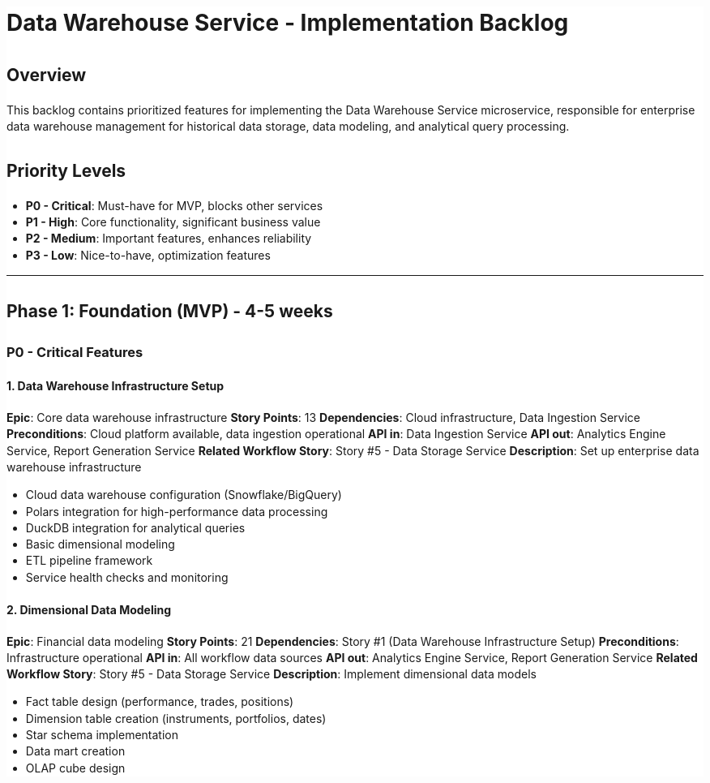 # Data Warehouse Service - Implementation Backlog

## Overview
This backlog contains prioritized features for implementing the Data Warehouse Service microservice, responsible for enterprise data warehouse management for historical data storage, data modeling, and analytical query processing.

## Priority Levels
- **P0 - Critical**: Must-have for MVP, blocks other services
- **P1 - High**: Core functionality, significant business value
- **P2 - Medium**: Important features, enhances reliability
- **P3 - Low**: Nice-to-have, optimization features

---

## Phase 1: Foundation (MVP) - 4-5 weeks

### P0 - Critical Features

#### 1. Data Warehouse Infrastructure Setup
**Epic**: Core data warehouse infrastructure
**Story Points**: 13
**Dependencies**: Cloud infrastructure, Data Ingestion Service
**Preconditions**: Cloud platform available, data ingestion operational
**API in**: Data Ingestion Service
**API out**: Analytics Engine Service, Report Generation Service
**Related Workflow Story**: Story #5 - Data Storage Service
**Description**: Set up enterprise data warehouse infrastructure
- Cloud data warehouse configuration (Snowflake/BigQuery)
- Polars integration for high-performance data processing
- DuckDB integration for analytical queries
- Basic dimensional modeling
- ETL pipeline framework
- Service health checks and monitoring

#### 2. Dimensional Data Modeling
**Epic**: Financial data modeling
**Story Points**: 21
**Dependencies**: Story #1 (Data Warehouse Infrastructure Setup)
**Preconditions**: Infrastructure operational
**API in**: All workflow data sources
**API out**: Analytics Engine Service, Report Generation Service
**Related Workflow Story**: Story #5 - Data Storage Service
**Description**: Implement dimensional data models
- Fact table design (performance, trades, positions)
- Dimension table creation (instruments, portfolios, dates)
- Star schema implementation
- Data mart creation
- OLAP cube design
